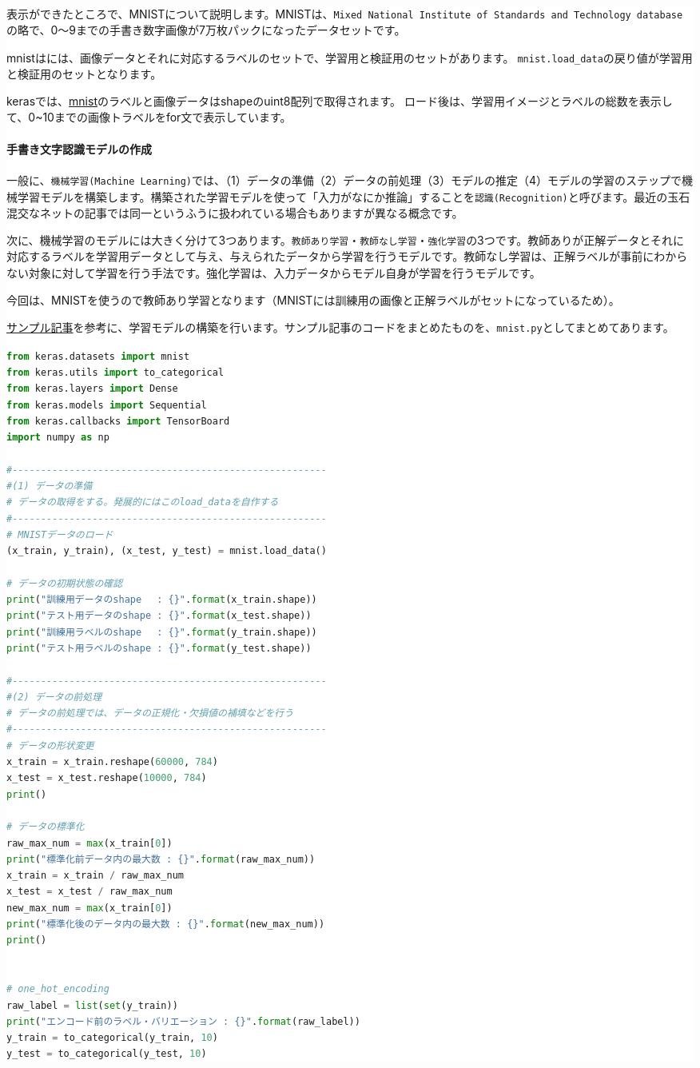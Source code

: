 表示ができたところで、MNISTについて説明します。MNISTは、`Mixed National Institute of Standards and Technology database`の略で、0〜9までの手書き数字画像が7万枚パックになったデータセットです。

mnistはには、画像データとそれに対応するラベルのセットで、学習用と検証用のセットがあります。
`mnist.load_data`の戻り値が学習用と検証用のセットとなります。

kerasでは、[mnist](https://keras.io/ja/datasets/#mnist)のラベルと画像データはshapeのuint8配列で取得されます。
ロード後は、学習用イメージとラベルの総数を表示して、0~10までの画像トラベルをfor文で表示しています。

#### 手書き文字認識モデルの作成
一般に、`機械学習(Machine Learning)`では、（1）データの準備（2）データの前処理（3）モデルの推定（4）モデルの学習のステップで機械学習モデルを構築します。構築された学習モデルを使って「入力がなにか推論」することを`認識(Recognition)`と呼びます。最近の玉石混交なネットの記事では同一というふうに扱われている場合もありますが異なる概念です。

次に、機械学習のモデルには大きく分けて3つあります。`教師あり学習`・`教師なし学習`・`強化学習`の3つです。教師ありが正解データとそれに対応するラベルを学習用データとして与え、与えられたデータから学習を行うモデルです。教師なし学習は、正解ラベルが事前にわからない対象に対して学習を行う手法です。強化学習は、入力データからモデル自身が学習を行うモデルです。

今回は、MNISTを使うので教師あり学習となります（MNISTには訓練用の画像と正解ラベルがセットになっているため）。


[サンプル記事](https://shirakonotempura.hatenablog.com/entry/2018/12/26/081140)を参考に、学習モデルの構築を行います。サンプル記事のコードをまとめたものを、`mnist.py`としてまとめてあります。

```py
from keras.datasets import mnist
from keras.utils import to_categorical
from keras.layers import Dense
from keras.models import Sequential
from keras.callbacks import TensorBoard
import numpy as np

#-------------------------------------------------------
#(1) データの準備
# データの取得をする。発展的にはこのload_dataを自作する
#-------------------------------------------------------
# MNISTデータのロード
(x_train, y_train), (x_test, y_test) = mnist.load_data()

# データの初期状態の確認
print("訓練用データのshape 　: {}".format(x_train.shape))
print("テスト用データのshape : {}".format(x_test.shape))
print("訓練用ラベルのshape 　: {}".format(y_train.shape))
print("テスト用ラベルのshape : {}".format(y_test.shape))

#-------------------------------------------------------
#(2) データの前処理
# データの前処理では、データの正規化・欠損値の補填などを行う
#-------------------------------------------------------
# データの形状変更
x_train = x_train.reshape(60000, 784)
x_test = x_test.reshape(10000, 784)
print()

# データの標準化
raw_max_num = max(x_train[0])
print("標準化前データ内の最大数 : {}".format(raw_max_num))
x_train = x_train / raw_max_num
x_test = x_test / raw_max_num
new_max_num = max(x_train[0])
print("標準化後のデータ内の最大数 : {}".format(new_max_num))
print()


# one_hot_encoding
raw_label = list(set(y_train))
print("エンコード前のラベル・バリエーション : {}".format(raw_label))
y_train = to_categorical(y_train, 10)
y_test = to_categorical(y_test, 10)
```